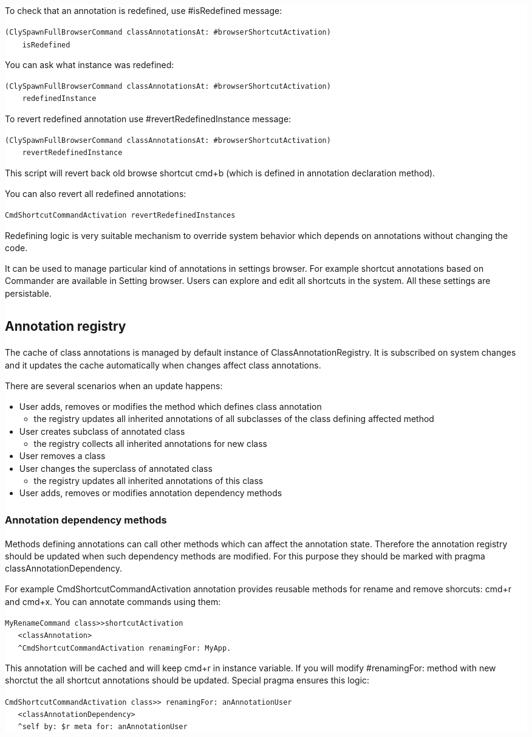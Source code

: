 
To check that an annotation is redefined, use #isRedefined message: 
```Smalltalk
(ClySpawnFullBrowserCommand classAnnotationsAt: #browserShortcutActivation)
	isRedefined
```
You can ask what instance was redefined: 
```Smalltalk
(ClySpawnFullBrowserCommand classAnnotationsAt: #browserShortcutActivation)
	redefinedInstance
```		
	
To revert redefined annotation use #revertRedefinedInstance message: 
```Smalltalk
(ClySpawnFullBrowserCommand classAnnotationsAt: #browserShortcutActivation)
	revertRedefinedInstance
```
This script will revert back old browse shortcut cmd+b (which is defined in annotation declaration method).

You can also revert all redefined annotations:
```Smalltalk
CmdShortcutCommandActivation revertRedefinedInstances
```
Redefining logic is very suitable mechanism to override system behavior which depends on annotations without changing the code.

It can be used to manage particular kind of annotations in settings browser. 
For example shortcut annotations based on Commander are available in Setting browser. Users can explore and edit all shortcuts in the system. All these settings are persistable.

## Annotation registry
The cache of class annotations is managed by default instance of ClassAnnotationRegistry. It is subscribed on system changes and it updates the cache automatically when changes affect class annotations.

There are several scenarios when an update happens:

- User adds, removes or modifies the method which defines class annotation
    - the registry updates all inherited annotations of all subclasses of the class defining affected method
- User creates subclass of annotated class
    - the registry collects all inherited annotations for new class
- User removes a class
- User changes the superclass of annotated class
    - the registry updates all inherited annotations of this class
- User adds, removes or modifies annotation dependency methods

### Annotation dependency methods
Methods defining annotations can call other methods which can affect the annotation state. Therefore the annotation registry should be updated when such dependency methods are modified. For this purpose they should be marked with pragma classAnnotationDependency.

For example CmdShortcutCommandActivation annotation provides reusable methods for rename and remove shorcuts: cmd+r and cmd+x. You can annotate commands using them: 
```Smalltalk
MyRenameCommand class>>shortcutActivation
   <classAnnotation>
   ^CmdShortcutCommandActivation renamingFor: MyApp.
```
This annotation will be cached and will keep cmd+r in instance variable. 
If you will modify #renamingFor: method with new shorctut the all shortcut annotations should be updated. Special pragma ensures this logic:
```Smalltalk
CmdShortcutCommandActivation class>> renamingFor: anAnnotationUser
   <classAnnotationDependency>
   ^self by: $r meta for: anAnnotationUser 
```
